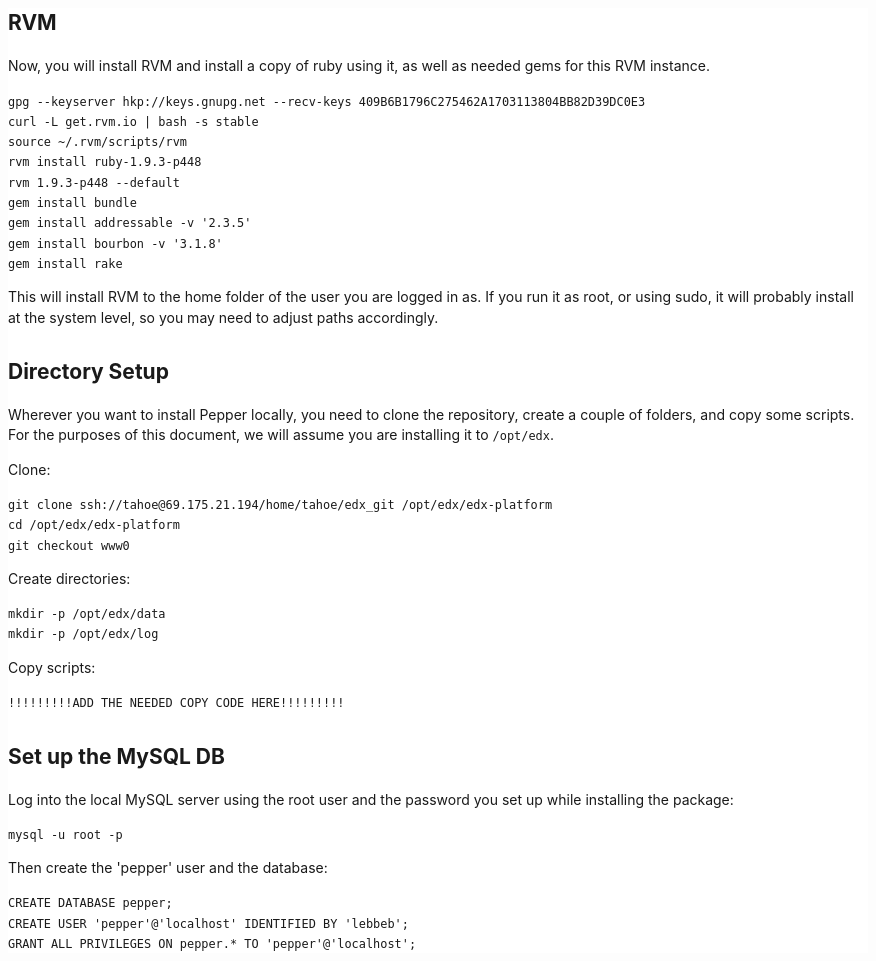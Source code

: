 RVM
---

Now, you will install RVM and install a copy of ruby using it, as well as needed gems for this RVM instance.

```
gpg --keyserver hkp://keys.gnupg.net --recv-keys 409B6B1796C275462A1703113804BB82D39DC0E3
curl -L get.rvm.io | bash -s stable
source ~/.rvm/scripts/rvm
rvm install ruby-1.9.3-p448
rvm 1.9.3-p448 --default
gem install bundle
gem install addressable -v '2.3.5'
gem install bourbon -v '3.1.8'
gem install rake
```

This will install RVM to the home folder of the user you are logged in as. If you run it as root, or using sudo, it will probably install at the system level, so you may need to adjust paths accordingly.

Directory Setup
---------------

Wherever you want to install Pepper locally, you need to clone the repository, create a couple of folders, and copy some scripts. For the purposes of this document, we will assume you are installing it to `/opt/edx`.

Clone:
```
git clone ssh://tahoe@69.175.21.194/home/tahoe/edx_git /opt/edx/edx-platform
cd /opt/edx/edx-platform
git checkout www0
```

Create directories:
```
mkdir -p /opt/edx/data
mkdir -p /opt/edx/log
```

Copy scripts:
```
!!!!!!!!!ADD THE NEEDED COPY CODE HERE!!!!!!!!!
```

Set up the MySQL DB
-------------------

Log into the local MySQL server using the root user and the password you set up while installing the package:
```
mysql -u root -p
```

Then create the 'pepper' user and the database:
```
CREATE DATABASE pepper;
CREATE USER 'pepper'@'localhost' IDENTIFIED BY 'lebbeb';
GRANT ALL PRIVILEGES ON pepper.* TO 'pepper'@'localhost';
```
